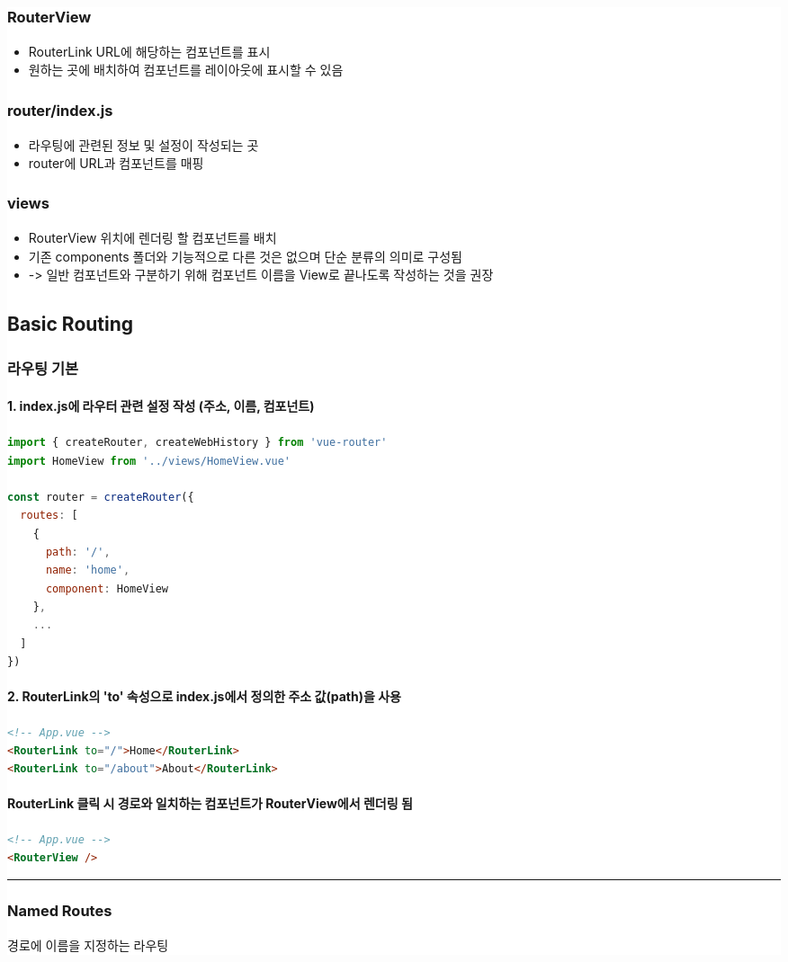 ### RouterView
- RouterLink URL에 해당하는 컴포넌트를 표시
- 원하는 곳에 배치하여 컴포넌트를 레이아웃에 표시할 수 있음

### router/index.js
- 라우팅에 관련된 정보 및 설정이 작성되는 곳
- router에 URL과 컴포넌트를 매핑

### views
- RouterView 위치에 렌더링 할 컴포넌트를 배치
- 기존 components 폴더와 기능적으로 다른 것은 없으며 단순 분류의 의미로 구성됨
- -> 일반 컴포넌트와 구분하기 위해 컴포넌트 이름을 View로 끝나도록 작성하는 것을 권장

## Basic Routing

### 라우팅 기본

#### 1. index.js에 라우터 관련 설정 작성 (주소, 이름, 컴포넌트)
```js
import { createRouter, createWebHistory } from 'vue-router'
import HomeView from '../views/HomeView.vue'

const router = createRouter({
  routes: [
    {
      path: '/',
      name: 'home',
      component: HomeView
    },
    ...
  ]
})
```

#### 2. RouterLink의 'to' 속성으로 index.js에서 정의한 주소 값(path)을 사용
```html
<!-- App.vue -->
<RouterLink to="/">Home</RouterLink>
<RouterLink to="/about">About</RouterLink>
```

#### RouterLink 클릭 시 경로와 일치하는 컴포넌트가 RouterView에서 렌더링 됨
```html
<!-- App.vue -->
<RouterView />
```

---
### Named Routes
경로에 이름을 지정하는 라우팅

